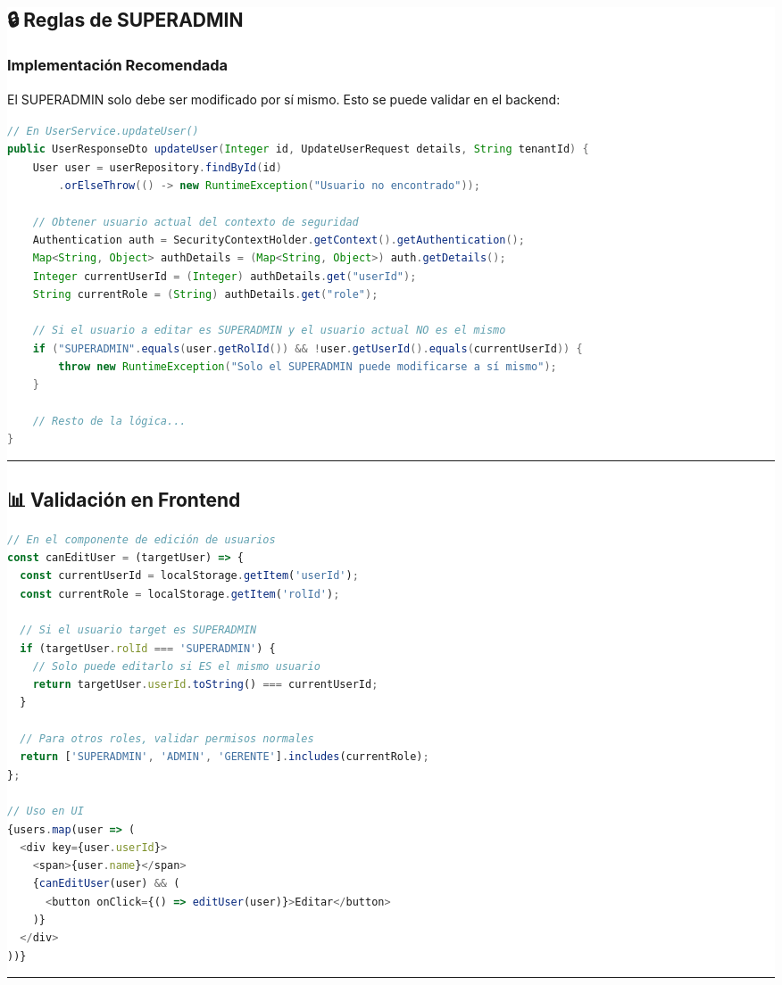 
## 🔒 Reglas de SUPERADMIN

### Implementación Recomendada

El SUPERADMIN solo debe ser modificado por sí mismo. Esto se puede validar en el backend:

```java
// En UserService.updateUser()
public UserResponseDto updateUser(Integer id, UpdateUserRequest details, String tenantId) {
    User user = userRepository.findById(id)
        .orElseThrow(() -> new RuntimeException("Usuario no encontrado"));
    
    // Obtener usuario actual del contexto de seguridad
    Authentication auth = SecurityContextHolder.getContext().getAuthentication();
    Map<String, Object> authDetails = (Map<String, Object>) auth.getDetails();
    Integer currentUserId = (Integer) authDetails.get("userId");
    String currentRole = (String) authDetails.get("role");
    
    // Si el usuario a editar es SUPERADMIN y el usuario actual NO es el mismo
    if ("SUPERADMIN".equals(user.getRolId()) && !user.getUserId().equals(currentUserId)) {
        throw new RuntimeException("Solo el SUPERADMIN puede modificarse a sí mismo");
    }
    
    // Resto de la lógica...
}
```

---

## 📊 Validación en Frontend

```typescript
// En el componente de edición de usuarios
const canEditUser = (targetUser) => {
  const currentUserId = localStorage.getItem('userId');
  const currentRole = localStorage.getItem('rolId');
  
  // Si el usuario target es SUPERADMIN
  if (targetUser.rolId === 'SUPERADMIN') {
    // Solo puede editarlo si ES el mismo usuario
    return targetUser.userId.toString() === currentUserId;
  }
  
  // Para otros roles, validar permisos normales
  return ['SUPERADMIN', 'ADMIN', 'GERENTE'].includes(currentRole);
};

// Uso en UI
{users.map(user => (
  <div key={user.userId}>
    <span>{user.name}</span>
    {canEditUser(user) && (
      <button onClick={() => editUser(user)}>Editar</button>
    )}
  </div>
))}
```

---